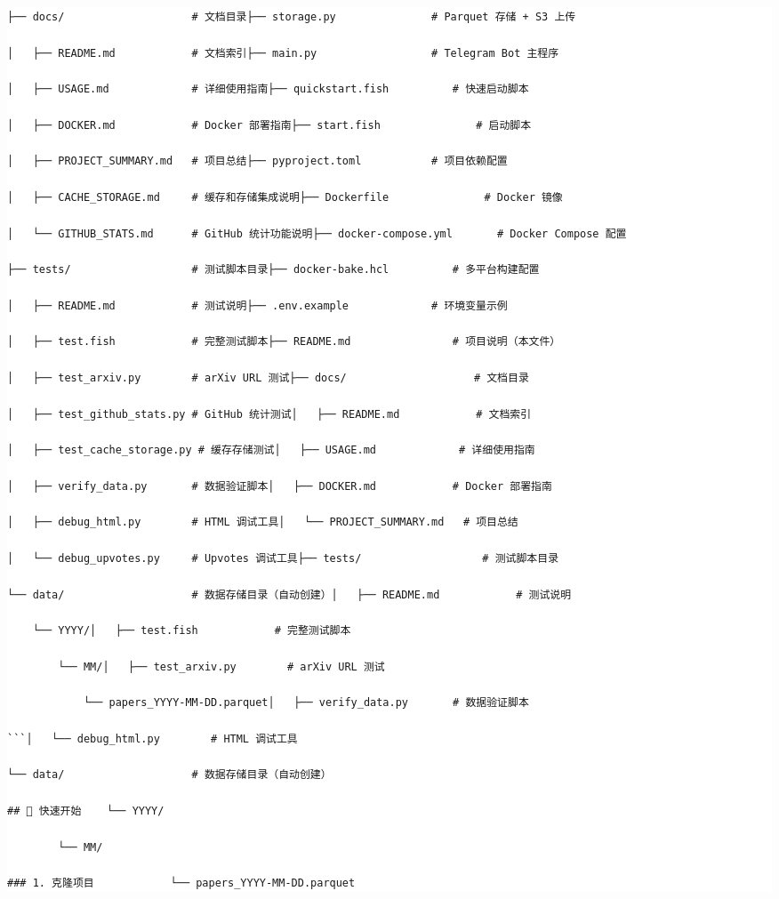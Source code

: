 ```- �💾 智能缓存机制，避免重复推送
├── docs/                    # 文档目录├── storage.py               # Parquet 存储 + S3 上传

│   ├── README.md            # 文档索引├── main.py                  # Telegram Bot 主程序

│   ├── USAGE.md             # 详细使用指南├── quickstart.fish          # 快速启动脚本

│   ├── DOCKER.md            # Docker 部署指南├── start.fish               # 启动脚本

│   ├── PROJECT_SUMMARY.md   # 项目总结├── pyproject.toml           # 项目依赖配置

│   ├── CACHE_STORAGE.md     # 缓存和存储集成说明├── Dockerfile               # Docker 镜像

│   └── GITHUB_STATS.md      # GitHub 统计功能说明├── docker-compose.yml       # Docker Compose 配置

├── tests/                   # 测试脚本目录├── docker-bake.hcl          # 多平台构建配置

│   ├── README.md            # 测试说明├── .env.example             # 环境变量示例

│   ├── test.fish            # 完整测试脚本├── README.md                # 项目说明（本文件）

│   ├── test_arxiv.py        # arXiv URL 测试├── docs/                    # 文档目录

│   ├── test_github_stats.py # GitHub 统计测试│   ├── README.md            # 文档索引

│   ├── test_cache_storage.py # 缓存存储测试│   ├── USAGE.md             # 详细使用指南

│   ├── verify_data.py       # 数据验证脚本│   ├── DOCKER.md            # Docker 部署指南

│   ├── debug_html.py        # HTML 调试工具│   └── PROJECT_SUMMARY.md   # 项目总结

│   └── debug_upvotes.py     # Upvotes 调试工具├── tests/                   # 测试脚本目录

└── data/                    # 数据存储目录（自动创建）│   ├── README.md            # 测试说明

    └── YYYY/│   ├── test.fish            # 完整测试脚本

        └── MM/│   ├── test_arxiv.py        # arXiv URL 测试

            └── papers_YYYY-MM-DD.parquet│   ├── verify_data.py       # 数据验证脚本

```│   └── debug_html.py        # HTML 调试工具

└── data/                    # 数据存储目录（自动创建）

## 🚀 快速开始    └── YYYY/

        └── MM/

### 1. 克隆项目            └── papers_YYYY-MM-DD.parquet

```
